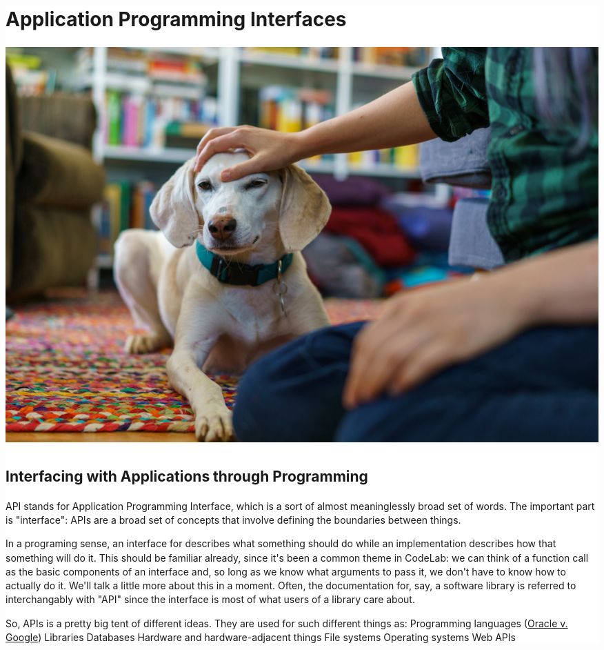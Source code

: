 # Application Programming Interfaces

![fatdog](assets/maple.jpg)

## Interfacing with Applications through Programming

API stands for Application Programming Interface, which is a sort of almost meaninglessly broad set of words. The important part is "interface": APIs are a broad set of concepts that involve defining the boundaries between things.

In a programing sense, an interface for describes what something should do while an implementation describes how that something will do it. This should be familiar already, since it's been a common theme in CodeLab: we can think of a function call as the basic components of an interface and, so long as we know what arguments to pass it, we don't have to know how to actually do it. We'll talk a little more about this in a moment. Often, the documentation for, say, a software library is referred to interchangably with "API" since the interface is most of what users of a library care about.

So, APIs is a pretty big tent of different ideas. They are used for such different things as:
Programming languages ([Oracle v. Google](https://en.wikipedia.org/wiki/Google_LLC_v._Oracle_America,_Inc.))
Libraries
Databases
Hardware and hardware-adjacent things
File systems
Operating systems
Web APIs
